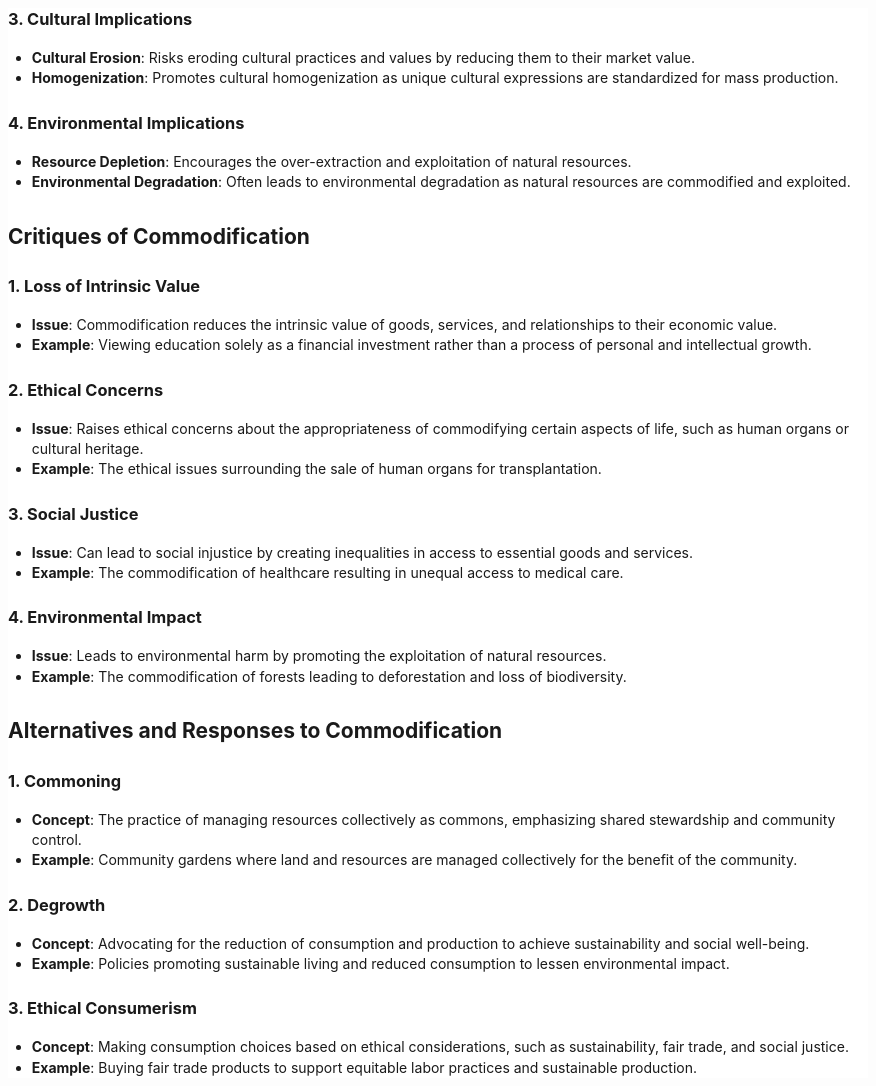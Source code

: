 ### 3. **Cultural Implications**
- **Cultural Erosion**: Risks eroding cultural practices and values by reducing them to their market value.
- **Homogenization**: Promotes cultural homogenization as unique cultural expressions are standardized for mass production.

### 4. **Environmental Implications**
- **Resource Depletion**: Encourages the over-extraction and exploitation of natural resources.
- **Environmental Degradation**: Often leads to environmental degradation as natural resources are commodified and exploited.

## Critiques of Commodification

### 1. **Loss of Intrinsic Value**
- **Issue**: Commodification reduces the intrinsic value of goods, services, and relationships to their economic value.
- **Example**: Viewing education solely as a financial investment rather than a process of personal and intellectual growth.

### 2. **Ethical Concerns**
- **Issue**: Raises ethical concerns about the appropriateness of commodifying certain aspects of life, such as human organs or cultural heritage.
- **Example**: The ethical issues surrounding the sale of human organs for transplantation.

### 3. **Social Justice**
- **Issue**: Can lead to social injustice by creating inequalities in access to essential goods and services.
- **Example**: The commodification of healthcare resulting in unequal access to medical care.

### 4. **Environmental Impact**
- **Issue**: Leads to environmental harm by promoting the exploitation of natural resources.
- **Example**: The commodification of forests leading to deforestation and loss of biodiversity.

## Alternatives and Responses to Commodification

### 1. **Commoning**
- **Concept**: The practice of managing resources collectively as commons, emphasizing shared stewardship and community control.
- **Example**: Community gardens where land and resources are managed collectively for the benefit of the community.

### 2. **Degrowth**
- **Concept**: Advocating for the reduction of consumption and production to achieve sustainability and social well-being.
- **Example**: Policies promoting sustainable living and reduced consumption to lessen environmental impact.

### 3. **Ethical Consumerism**
- **Concept**: Making consumption choices based on ethical considerations, such as sustainability, fair trade, and social justice.
- **Example**: Buying fair trade products to support equitable labor practices and sustainable production.
